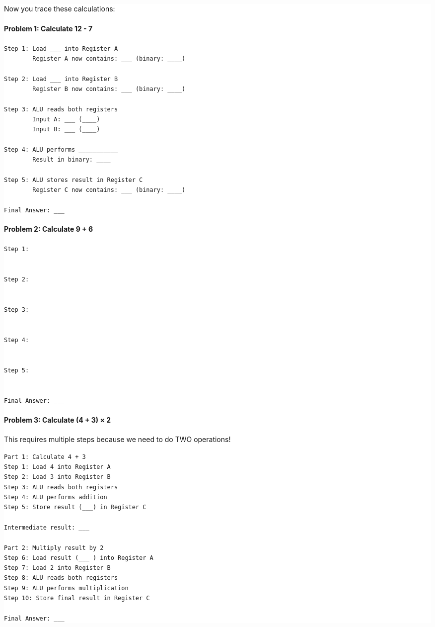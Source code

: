 Now you trace these calculations:

#### Problem 1: Calculate 12 - 7
```
Step 1: Load ___ into Register A
        Register A now contains: ___ (binary: ____)

Step 2: Load ___ into Register B
        Register B now contains: ___ (binary: ____)

Step 3: ALU reads both registers
        Input A: ___ (____)
        Input B: ___ (____)

Step 4: ALU performs ___________
        Result in binary: ____

Step 5: ALU stores result in Register C
        Register C now contains: ___ (binary: ____)

Final Answer: ___
```

#### Problem 2: Calculate 9 + 6
```
Step 1:


Step 2:


Step 3:


Step 4:


Step 5:


Final Answer: ___
```

#### Problem 3: Calculate (4 + 3) × 2
This requires multiple steps because we need to do TWO operations!

```
Part 1: Calculate 4 + 3
Step 1: Load 4 into Register A
Step 2: Load 3 into Register B
Step 3: ALU reads both registers
Step 4: ALU performs addition
Step 5: Store result (___) in Register C

Intermediate result: ___

Part 2: Multiply result by 2
Step 6: Load result (___ ) into Register A
Step 7: Load 2 into Register B
Step 8: ALU reads both registers
Step 9: ALU performs multiplication
Step 10: Store final result in Register C

Final Answer: ___
```
